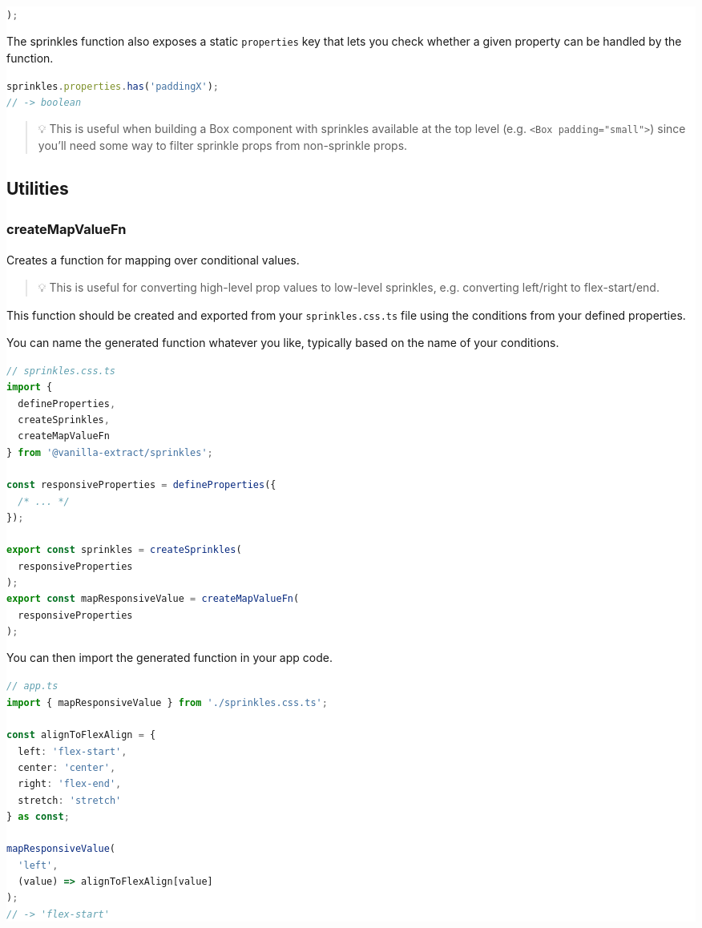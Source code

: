 ```ts
);
```

The sprinkles function also exposes a static `properties` key that lets you check whether a given property can be handled by the function.

```ts
sprinkles.properties.has('paddingX');
// -> boolean
```

> 💡 This is useful when building a Box component with sprinkles available at the top level (e.g. `<Box padding="small">`) since you’ll need some way to filter sprinkle props from non-sprinkle props.

## Utilities

### createMapValueFn

Creates a function for mapping over conditional values.

> 💡 This is useful for converting high-level prop values to low-level sprinkles, e.g. converting left/right to flex-start/end.

This function should be created and exported from your `sprinkles.css.ts` file using the conditions from your defined properties.

You can name the generated function whatever you like, typically based on the name of your conditions.

```ts
// sprinkles.css.ts
import {
  defineProperties,
  createSprinkles,
  createMapValueFn
} from '@vanilla-extract/sprinkles';

const responsiveProperties = defineProperties({
  /* ... */
});

export const sprinkles = createSprinkles(
  responsiveProperties
);
export const mapResponsiveValue = createMapValueFn(
  responsiveProperties
);
```

You can then import the generated function in your app code.

```ts
// app.ts
import { mapResponsiveValue } from './sprinkles.css.ts';

const alignToFlexAlign = {
  left: 'flex-start',
  center: 'center',
  right: 'flex-end',
  stretch: 'stretch'
} as const;

mapResponsiveValue(
  'left',
  (value) => alignToFlexAlign[value]
);
// -> 'flex-start'

```